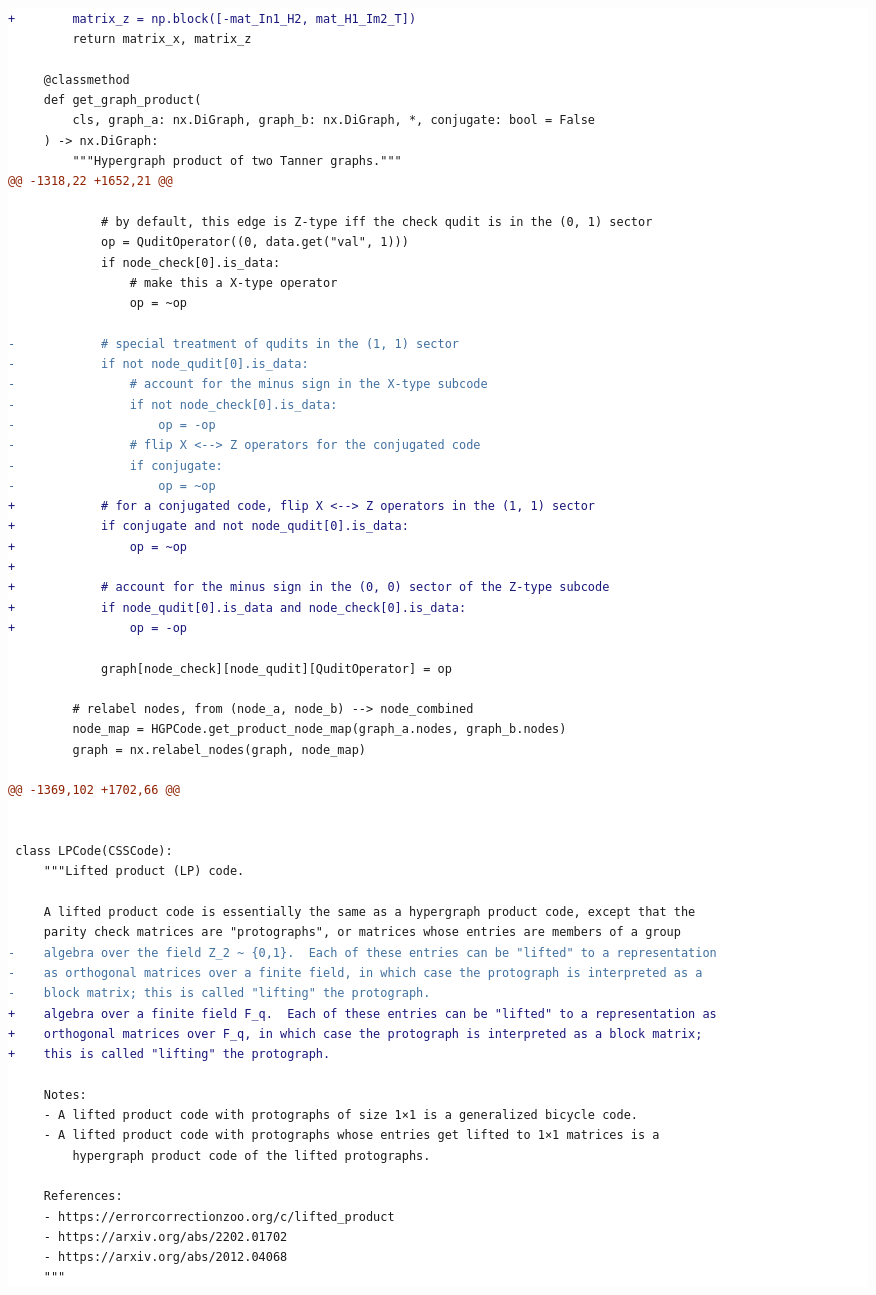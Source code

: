 ```diff
+        matrix_z = np.block([-mat_In1_H2, mat_H1_Im2_T])
         return matrix_x, matrix_z
 
     @classmethod
     def get_graph_product(
         cls, graph_a: nx.DiGraph, graph_b: nx.DiGraph, *, conjugate: bool = False
     ) -> nx.DiGraph:
         """Hypergraph product of two Tanner graphs."""
@@ -1318,22 +1652,21 @@
 
             # by default, this edge is Z-type iff the check qudit is in the (0, 1) sector
             op = QuditOperator((0, data.get("val", 1)))
             if node_check[0].is_data:
                 # make this a X-type operator
                 op = ~op
 
-            # special treatment of qudits in the (1, 1) sector
-            if not node_qudit[0].is_data:
-                # account for the minus sign in the X-type subcode
-                if not node_check[0].is_data:
-                    op = -op
-                # flip X <--> Z operators for the conjugated code
-                if conjugate:
-                    op = ~op
+            # for a conjugated code, flip X <--> Z operators in the (1, 1) sector
+            if conjugate and not node_qudit[0].is_data:
+                op = ~op
+
+            # account for the minus sign in the (0, 0) sector of the Z-type subcode
+            if node_qudit[0].is_data and node_check[0].is_data:
+                op = -op
 
             graph[node_check][node_qudit][QuditOperator] = op
 
         # relabel nodes, from (node_a, node_b) --> node_combined
         node_map = HGPCode.get_product_node_map(graph_a.nodes, graph_b.nodes)
         graph = nx.relabel_nodes(graph, node_map)
 
@@ -1369,102 +1702,66 @@
 
 
 class LPCode(CSSCode):
     """Lifted product (LP) code.
 
     A lifted product code is essentially the same as a hypergraph product code, except that the
     parity check matrices are "protographs", or matrices whose entries are members of a group
-    algebra over the field Z_2 ~ {0,1}.  Each of these entries can be "lifted" to a representation
-    as orthogonal matrices over a finite field, in which case the protograph is interpreted as a
-    block matrix; this is called "lifting" the protograph.
+    algebra over a finite field F_q.  Each of these entries can be "lifted" to a representation as
+    orthogonal matrices over F_q, in which case the protograph is interpreted as a block matrix;
+    this is called "lifting" the protograph.
 
     Notes:
     - A lifted product code with protographs of size 1×1 is a generalized bicycle code.
     - A lifted product code with protographs whose entries get lifted to 1×1 matrices is a
         hypergraph product code of the lifted protographs.
 
     References:
     - https://errorcorrectionzoo.org/c/lifted_product
     - https://arxiv.org/abs/2202.01702
     - https://arxiv.org/abs/2012.04068
     """
```
